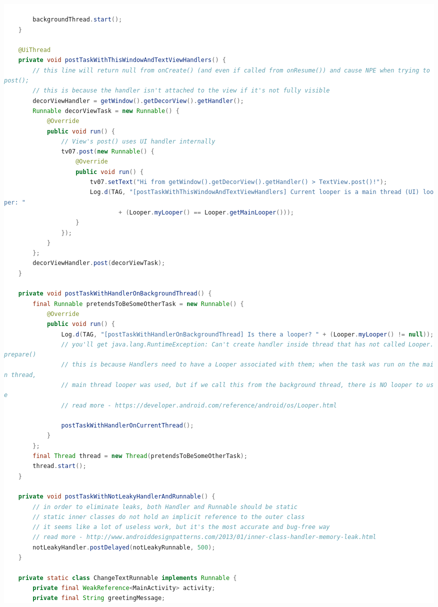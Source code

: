 ```java

        backgroundThread.start();
    }

    @UiThread
    private void postTaskWithThisWindowAndTextViewHandlers() {
        // this line will return null from onCreate() (and even if called from onResume()) and cause NPE when trying to post();
        // this is because the handler isn't attached to the view if it's not fully visible
        decorViewHandler = getWindow().getDecorView().getHandler();
        Runnable decorViewTask = new Runnable() {
            @Override
            public void run() {
                // View's post() uses UI handler internally
                tv07.post(new Runnable() {
                    @Override
                    public void run() {
                        tv07.setText("Hi from getWindow().getDecorView().getHandler() > TextView.post()!");
                        Log.d(TAG, "[postTaskWithThisWindowAndTextViewHandlers] Current looper is a main thread (UI) looper: "
                                + (Looper.myLooper() == Looper.getMainLooper()));
                    }
                });
            }
        };
        decorViewHandler.post(decorViewTask);
    }

    private void postTaskWithHandlerOnBackgroundThread() {
        final Runnable pretendsToBeSomeOtherTask = new Runnable() {
            @Override
            public void run() {
                Log.d(TAG, "[postTaskWithHandlerOnBackgroundThread] Is there a looper? " + (Looper.myLooper() != null));
                // you'll get java.lang.RuntimeException: Can't create handler inside thread that has not called Looper.prepare()
                // this is because Handlers need to have a Looper associated with them; when the task was run on the main thread,
                // main thread looper was used, but if we call this from the background thread, there is NO looper to use
                // read more - https://developer.android.com/reference/android/os/Looper.html

                postTaskWithHandlerOnCurrentThread();
            }
        };
        final Thread thread = new Thread(pretendsToBeSomeOtherTask);
        thread.start();
    }

    private void postTaskWithNotLeakyHandlerAndRunnable() {
        // in order to eliminate leaks, both Handler and Runnable should be static
        // static inner classes do not hold an implicit reference to the outer class
        // it seems like a lot of useless work, but it's the most accurate and bug-free way
        // read more - http://www.androiddesignpatterns.com/2013/01/inner-class-handler-memory-leak.html
        notLeakyHandler.postDelayed(notLeakyRunnable, 500);
    }

    private static class ChangeTextRunnable implements Runnable {
        private final WeakReference<MainActivity> activity;
        private final String greetingMessage;

```
